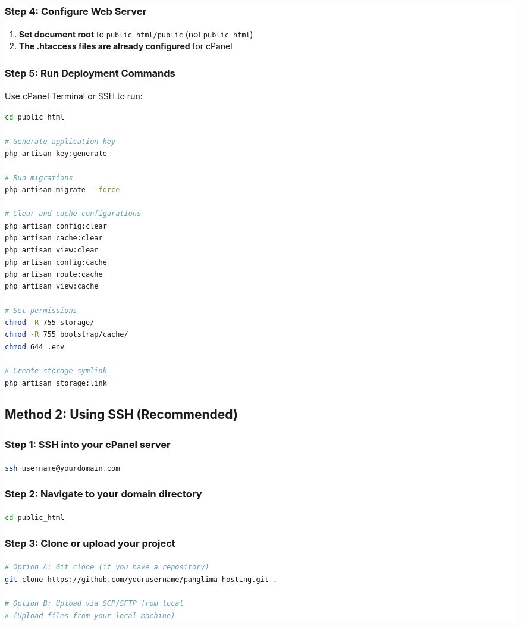 ### Step 4: Configure Web Server

1. **Set document root** to `public_html/public` (not `public_html`)
2. **The .htaccess files are already configured** for cPanel

### Step 5: Run Deployment Commands

Use cPanel Terminal or SSH to run:

```bash
cd public_html

# Generate application key
php artisan key:generate

# Run migrations
php artisan migrate --force

# Clear and cache configurations
php artisan config:clear
php artisan cache:clear
php artisan view:clear
php artisan config:cache
php artisan route:cache
php artisan view:cache

# Set permissions
chmod -R 755 storage/
chmod -R 755 bootstrap/cache/
chmod 644 .env

# Create storage symlink
php artisan storage:link
```

## Method 2: Using SSH (Recommended)

### Step 1: SSH into your cPanel server

```bash
ssh username@yourdomain.com
```

### Step 2: Navigate to your domain directory

```bash
cd public_html
```

### Step 3: Clone or upload your project

```bash
# Option A: Git clone (if you have a repository)
git clone https://github.com/yourusername/panglima-hosting.git .

# Option B: Upload via SCP/SFTP from local
# (Upload files from your local machine)
```
